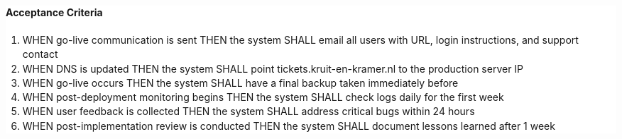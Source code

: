 #### Acceptance Criteria

1. WHEN go-live communication is sent THEN the system SHALL email all users with URL, login instructions, and support contact
2. WHEN DNS is updated THEN the system SHALL point tickets.kruit-en-kramer.nl to the production server IP
3. WHEN go-live occurs THEN the system SHALL have a final backup taken immediately before
4. WHEN post-deployment monitoring begins THEN the system SHALL check logs daily for the first week
5. WHEN user feedback is collected THEN the system SHALL address critical bugs within 24 hours
6. WHEN post-implementation review is conducted THEN the system SHALL document lessons learned after 1 week
